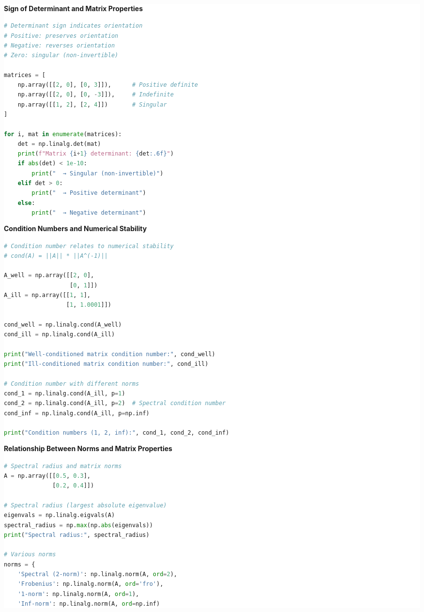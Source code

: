 **Sign of Determinant and Matrix Properties**
```python
# Determinant sign indicates orientation
# Positive: preserves orientation
# Negative: reverses orientation
# Zero: singular (non-invertible)

matrices = [
    np.array([[2, 0], [0, 3]]),      # Positive definite
    np.array([[2, 0], [0, -3]]),     # Indefinite
    np.array([[1, 2], [2, 4]])       # Singular
]

for i, mat in enumerate(matrices):
    det = np.linalg.det(mat)
    print(f"Matrix {i+1} determinant: {det:.6f}")
    if abs(det) < 1e-10:
        print("  → Singular (non-invertible)")
    elif det > 0:
        print("  → Positive determinant")
    else:
        print("  → Negative determinant")
```

**Condition Numbers and Numerical Stability**
```python
# Condition number relates to numerical stability
# cond(A) = ||A|| * ||A^(-1)||

A_well = np.array([[2, 0],
                   [0, 1]])
A_ill = np.array([[1, 1],
                  [1, 1.0001]])

cond_well = np.linalg.cond(A_well)
cond_ill = np.linalg.cond(A_ill)

print("Well-conditioned matrix condition number:", cond_well)
print("Ill-conditioned matrix condition number:", cond_ill)

# Condition number with different norms
cond_1 = np.linalg.cond(A_ill, p=1)
cond_2 = np.linalg.cond(A_ill, p=2)  # Spectral condition number
cond_inf = np.linalg.cond(A_ill, p=np.inf)

print("Condition numbers (1, 2, inf):", cond_1, cond_2, cond_inf)
```

**Relationship Between Norms and Matrix Properties**
```python
# Spectral radius and matrix norms
A = np.array([[0.5, 0.3],
              [0.2, 0.4]])

# Spectral radius (largest absolute eigenvalue)
eigenvals = np.linalg.eigvals(A)
spectral_radius = np.max(np.abs(eigenvals))
print("Spectral radius:", spectral_radius)

# Various norms
norms = {
    'Spectral (2-norm)': np.linalg.norm(A, ord=2),
    'Frobenius': np.linalg.norm(A, ord='fro'),
    '1-norm': np.linalg.norm(A, ord=1),
    'Inf-norm': np.linalg.norm(A, ord=np.inf)
```